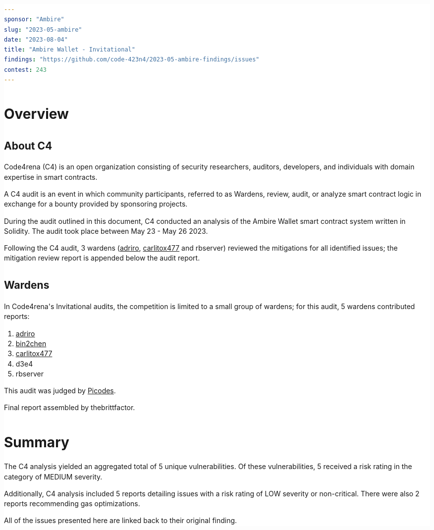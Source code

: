 ```yaml
---
sponsor: "Ambire"
slug: "2023-05-ambire"
date: "2023-08-04"
title: "Ambire Wallet - Invitational"
findings: "https://github.com/code-423n4/2023-05-ambire-findings/issues"
contest: 243
---
```


# Overview

## About C4

Code4rena (C4) is an open organization consisting of security researchers, auditors, developers, and individuals with domain expertise in smart contracts.

A C4 audit is an event in which community participants, referred to as Wardens, review, audit, or analyze smart contract logic in exchange for a bounty provided by sponsoring projects.

During the audit outlined in this document, C4 conducted an analysis of the Ambire Wallet smart contract system written in Solidity. The audit took place between May 23 - May 26 2023.

Following the C4 audit, 3 wardens ([adriro](https://twitter.com/adrianromero), [carlitox477](https://twitter.com/carlitox477) and rbserver) reviewed the mitigations for all identified issues; the mitigation review report is appended below the audit report.

## Wardens

In Code4rena's Invitational audits, the competition is limited to a small group of wardens; for this audit, 5 wardens contributed reports:

  1. [adriro](https://twitter.com/adrianromero)
  2. [bin2chen](https://twitter.com/bin2chen)
  3. [carlitox477](https://twitter.com/carlitox477)
  4. d3e4
  5. rbserver

This audit was judged by [Picodes](https://twitter.com/thePicodes).

Final report assembled by thebrittfactor.

# Summary

The C4 analysis yielded an aggregated total of 5 unique vulnerabilities. Of these vulnerabilities, 5 received a risk rating in the category of MEDIUM severity.

Additionally, C4 analysis included 5 reports detailing issues with a risk rating of LOW severity or non-critical. There were also 2 reports recommending gas optimizations.

All of the issues presented here are linked back to their original finding.
